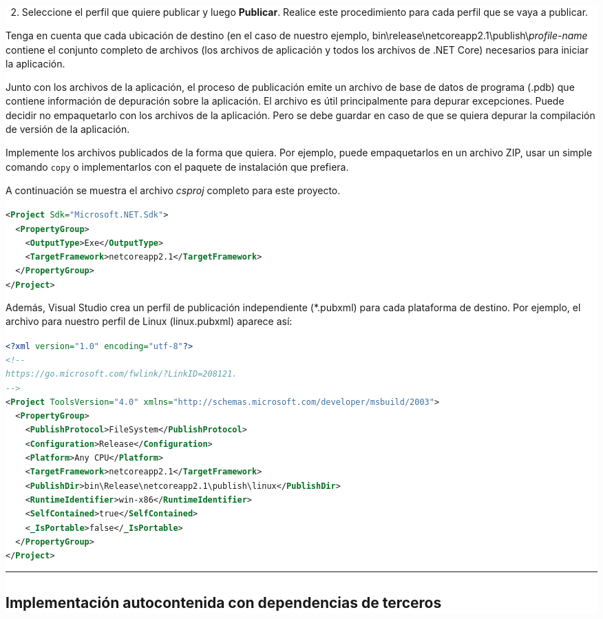    2. Seleccione el perfil que quiere publicar y luego **Publicar**. Realice este procedimiento para cada perfil que se vaya a publicar.

   Tenga en cuenta que cada ubicación de destino (en el caso de nuestro ejemplo, bin\release\netcoreapp2.1\publish\\*profile-name* contiene el conjunto completo de archivos (los archivos de aplicación y todos los archivos de .NET Core) necesarios para iniciar la aplicación.

Junto con los archivos de la aplicación, el proceso de publicación emite un archivo de base de datos de programa (.pdb) que contiene información de depuración sobre la aplicación. El archivo es útil principalmente para depurar excepciones. Puede decidir no empaquetarlo con los archivos de la aplicación. Pero se debe guardar en caso de que se quiera depurar la compilación de versión de la aplicación.

Implemente los archivos publicados de la forma que quiera. Por ejemplo, puede empaquetarlos en un archivo ZIP, usar un simple comando `copy` o implementarlos con el paquete de instalación que prefiera.

A continuación se muestra el archivo *csproj* completo para este proyecto.

```xml
<Project Sdk="Microsoft.NET.Sdk">
  <PropertyGroup>
    <OutputType>Exe</OutputType>
    <TargetFramework>netcoreapp2.1</TargetFramework>
  </PropertyGroup>
</Project>
```

Además, Visual Studio crea un perfil de publicación independiente (\*.pubxml) para cada plataforma de destino. Por ejemplo, el archivo para nuestro perfil de Linux (linux.pubxml) aparece así:

```xml
<?xml version="1.0" encoding="utf-8"?>
<!--
https://go.microsoft.com/fwlink/?LinkID=208121. 
-->
<Project ToolsVersion="4.0" xmlns="http://schemas.microsoft.com/developer/msbuild/2003">
  <PropertyGroup>
    <PublishProtocol>FileSystem</PublishProtocol>
    <Configuration>Release</Configuration>
    <Platform>Any CPU</Platform>
    <TargetFramework>netcoreapp2.1</TargetFramework>
    <PublishDir>bin\Release\netcoreapp2.1\publish\linux</PublishDir>
    <RuntimeIdentifier>win-x86</RuntimeIdentifier>
    <SelfContained>true</SelfContained>
    <_IsPortable>false</_IsPortable>
  </PropertyGroup>
</Project>
```

---

## <a name="self-contained-deployment-with-third-party-dependencies"></a>Implementación autocontenida con dependencias de terceros
